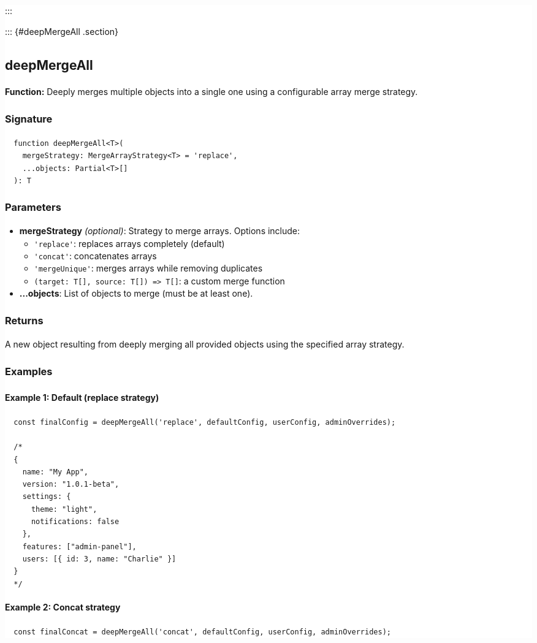 :::

::: {#deepMergeAll .section}
## deepMergeAll

**Function:** Deeply merges multiple objects into a single one using a
configurable array merge strategy.

### Signature

      function deepMergeAll<T>(
        mergeStrategy: MergeArrayStrategy<T> = 'replace',
        ...objects: Partial<T>[]
      ): T
        

### Parameters

-   **mergeStrategy** *(optional)*: Strategy to merge arrays. Options
    include:
    -   `'replace'`: replaces arrays completely (default)
    -   `'concat'`: concatenates arrays
    -   `'mergeUnique'`: merges arrays while removing duplicates
    -   `(target: T[], source: T[]) => T[]`: a custom merge function
-   **\...objects**: List of objects to merge (must be at least one).

### Returns

A new object resulting from deeply merging all provided objects using
the specified array strategy.

### Examples

#### Example 1: Default (replace strategy)

      const finalConfig = deepMergeAll('replace', defaultConfig, userConfig, adminOverrides);
      
      /*
      {
        name: "My App",
        version: "1.0.1-beta",
        settings: {
          theme: "light",
          notifications: false
        },
        features: ["admin-panel"],
        users: [{ id: 3, name: "Charlie" }]
      }
      */
        

#### Example 2: Concat strategy

      const finalConcat = deepMergeAll('concat', defaultConfig, userConfig, adminOverrides);
      